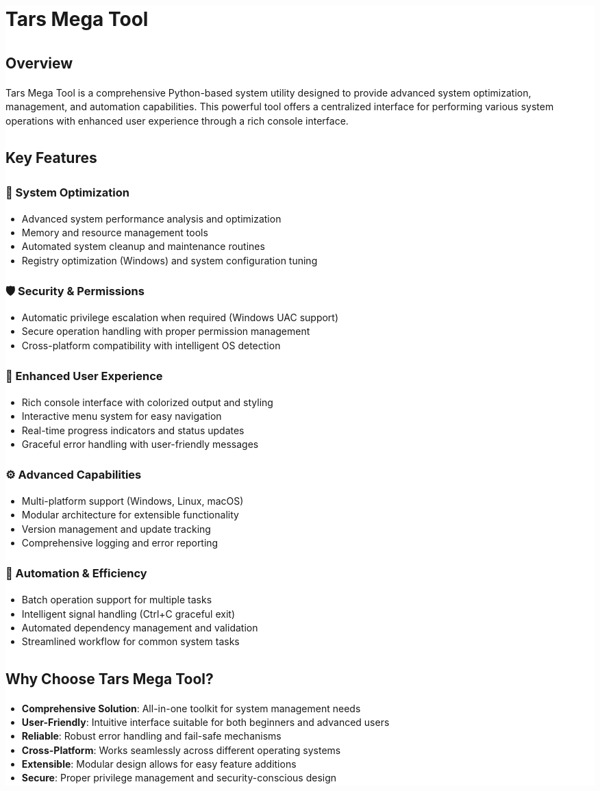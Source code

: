 # Tars Mega Tool

## Overview

Tars Mega Tool is a comprehensive Python-based system utility designed to provide advanced system optimization, management, and automation capabilities. This powerful tool offers a centralized interface for performing various system operations with enhanced user experience through a rich console interface.

## Key Features

### 🔧 System Optimization
- Advanced system performance analysis and optimization
- Memory and resource management tools
- Automated system cleanup and maintenance routines
- Registry optimization (Windows) and system configuration tuning

### 🛡️ Security & Permissions
- Automatic privilege escalation when required (Windows UAC support)
- Secure operation handling with proper permission management
- Cross-platform compatibility with intelligent OS detection

### 🎨 Enhanced User Experience
- Rich console interface with colorized output and styling
- Interactive menu system for easy navigation
- Real-time progress indicators and status updates
- Graceful error handling with user-friendly messages

### ⚙️ Advanced Capabilities
- Multi-platform support (Windows, Linux, macOS)
- Modular architecture for extensible functionality
- Version management and update tracking
- Comprehensive logging and error reporting

### 🔄 Automation & Efficiency
- Batch operation support for multiple tasks
- Intelligent signal handling (Ctrl+C graceful exit)
- Automated dependency management and validation
- Streamlined workflow for common system tasks

## Why Choose Tars Mega Tool?

- **Comprehensive Solution**: All-in-one toolkit for system management needs
- **User-Friendly**: Intuitive interface suitable for both beginners and advanced users
- **Reliable**: Robust error handling and fail-safe mechanisms
- **Cross-Platform**: Works seamlessly across different operating systems
- **Extensible**: Modular design allows for easy feature additions
- **Secure**: Proper privilege management and security-conscious design

